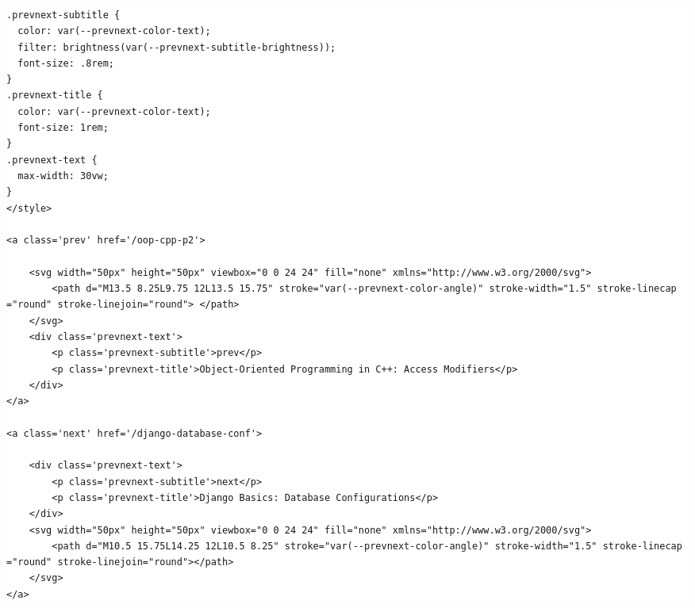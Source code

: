     .prevnext-subtitle {
      color: var(--prevnext-color-text);
      filter: brightness(var(--prevnext-subtitle-brightness));
      font-size: .8rem;
    }
    .prevnext-title {
      color: var(--prevnext-color-text);
      font-size: 1rem;
    }
    .prevnext-text {
      max-width: 30vw;
    }
    </style>
    
    <a class='prev' href='/oop-cpp-p2'>
    
        <svg width="50px" height="50px" viewbox="0 0 24 24" fill="none" xmlns="http://www.w3.org/2000/svg">
            <path d="M13.5 8.25L9.75 12L13.5 15.75" stroke="var(--prevnext-color-angle)" stroke-width="1.5" stroke-linecap="round" stroke-linejoin="round"> </path>
        </svg>
        <div class='prevnext-text'>
            <p class='prevnext-subtitle'>prev</p>
            <p class='prevnext-title'>Object-Oriented Programming in C++: Access Modifiers</p>
        </div>
    </a>
    
    <a class='next' href='/django-database-conf'>
    
        <div class='prevnext-text'>
            <p class='prevnext-subtitle'>next</p>
            <p class='prevnext-title'>Django Basics: Database Configurations</p>
        </div>
        <svg width="50px" height="50px" viewbox="0 0 24 24" fill="none" xmlns="http://www.w3.org/2000/svg">
            <path d="M10.5 15.75L14.25 12L10.5 8.25" stroke="var(--prevnext-color-angle)" stroke-width="1.5" stroke-linecap="round" stroke-linejoin="round"></path>
        </svg>
    </a>
  </div>